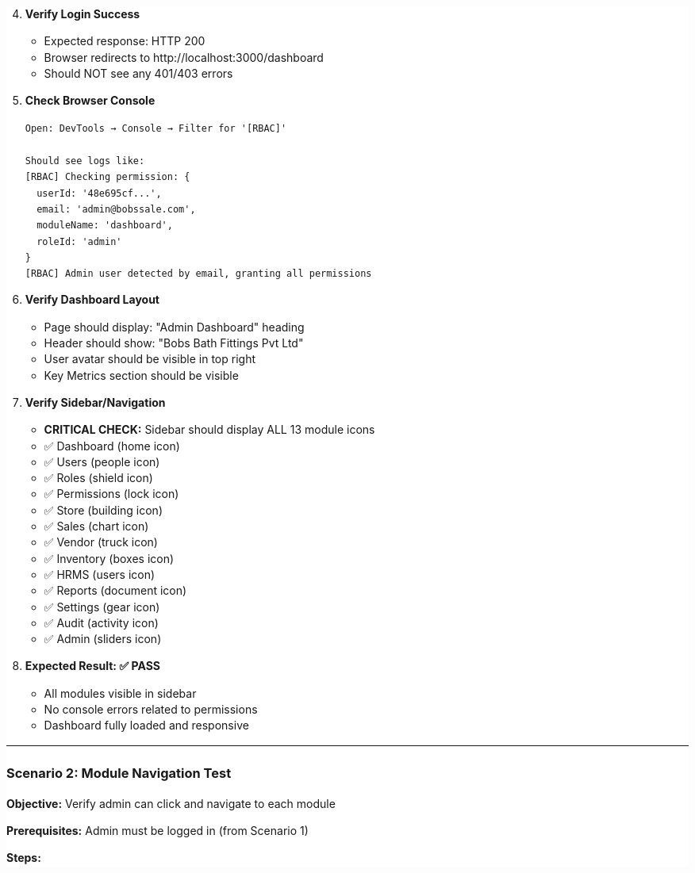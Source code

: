 4. **Verify Login Success**
   - Expected response: HTTP 200
   - Browser redirects to http://localhost:3000/dashboard
   - Should NOT see any 401/403 errors

5. **Check Browser Console**
   ```
   Open: DevTools → Console → Filter for '[RBAC]'
   
   Should see logs like:
   [RBAC] Checking permission: { 
     userId: '48e695cf...', 
     email: 'admin@bobssale.com', 
     moduleName: 'dashboard',
     roleId: 'admin' 
   }
   [RBAC] Admin user detected by email, granting all permissions
   ```

6. **Verify Dashboard Layout**
   - Page should display: "Admin Dashboard" heading
   - Header should show: "Bobs Bath Fittings Pvt Ltd"
   - User avatar should be visible in top right
   - Key Metrics section should be visible

7. **Verify Sidebar/Navigation**
   - **CRITICAL CHECK:** Sidebar should display ALL 13 module icons
   - ✅ Dashboard (home icon)
   - ✅ Users (people icon)
   - ✅ Roles (shield icon)
   - ✅ Permissions (lock icon)
   - ✅ Store (building icon)
   - ✅ Sales (chart icon)
   - ✅ Vendor (truck icon)
   - ✅ Inventory (boxes icon)
   - ✅ HRMS (users icon)
   - ✅ Reports (document icon)
   - ✅ Settings (gear icon)
   - ✅ Audit (activity icon)
   - ✅ Admin (sliders icon)

8. **Expected Result: ✅ PASS**
   - All modules visible in sidebar
   - No console errors related to permissions
   - Dashboard fully loaded and responsive

---

### Scenario 2: Module Navigation Test

**Objective:** Verify admin can click and navigate to each module

**Prerequisites:** Admin must be logged in (from Scenario 1)

**Steps:**
